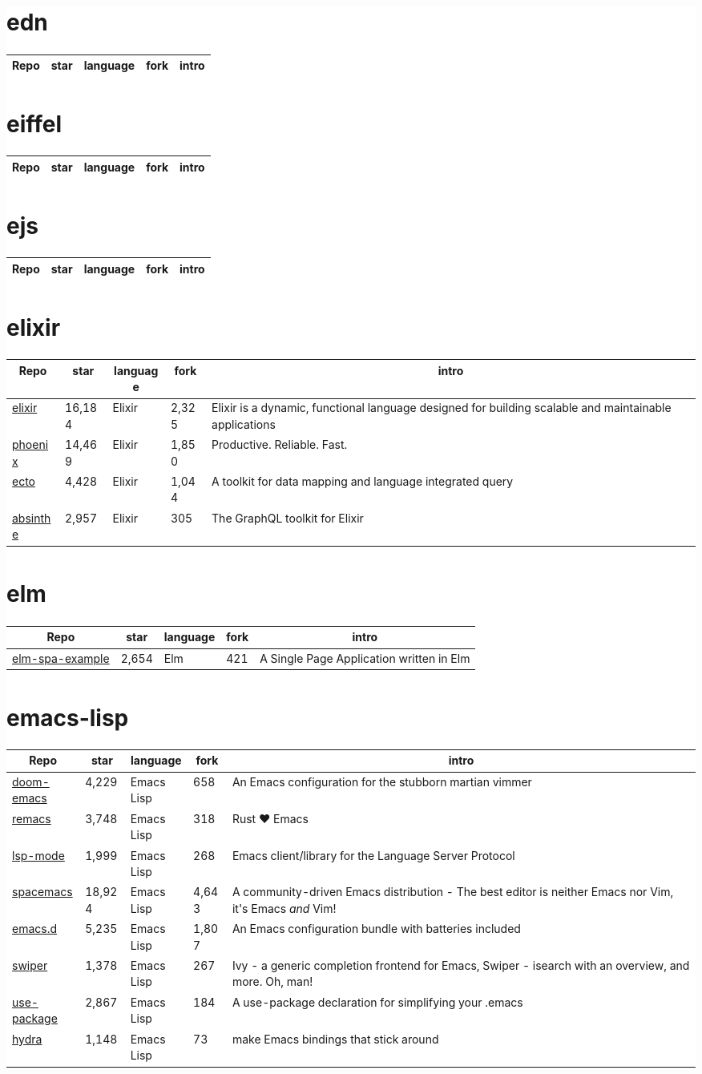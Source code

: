 
# edn

Repo|star|language|fork|intro
-|-|-|-|-



# eiffel

Repo|star|language|fork|intro
-|-|-|-|-



# ejs

Repo|star|language|fork|intro
-|-|-|-|-



# elixir

Repo|star|language|fork|intro
-|-|-|-|-
[elixir](https://github.com/elixir-lang/elixir)|16,184|Elixir|2,325|Elixir is a dynamic, functional language designed for building scalable and maintainable applications
[phoenix](https://github.com/phoenixframework/phoenix)|14,469|Elixir|1,850|Productive. Reliable. Fast.
[ecto](https://github.com/elixir-ecto/ecto)|4,428|Elixir|1,044|A toolkit for data mapping and language integrated query
[absinthe](https://github.com/absinthe-graphql/absinthe)|2,957|Elixir|305|The GraphQL toolkit for Elixir


# elm

Repo|star|language|fork|intro
-|-|-|-|-
[elm-spa-example](https://github.com/rtfeldman/elm-spa-example)|2,654|Elm|421|A Single Page Application written in Elm


# emacs-lisp

Repo|star|language|fork|intro
-|-|-|-|-
[doom-emacs](https://github.com/hlissner/doom-emacs)|4,229|Emacs Lisp|658|An Emacs configuration for the stubborn martian vimmer
[remacs](https://github.com/remacs/remacs)|3,748|Emacs Lisp|318|Rust ❤️ Emacs
[lsp-mode](https://github.com/emacs-lsp/lsp-mode)|1,999|Emacs Lisp|268|Emacs client/library for the Language Server Protocol
[spacemacs](https://github.com/syl20bnr/spacemacs)|18,924|Emacs Lisp|4,643|A community-driven Emacs distribution - The best editor is neither Emacs nor Vim, it's Emacs *and* Vim!
[emacs.d](https://github.com/purcell/emacs.d)|5,235|Emacs Lisp|1,807|An Emacs configuration bundle with batteries included
[swiper](https://github.com/abo-abo/swiper)|1,378|Emacs Lisp|267|Ivy - a generic completion frontend for Emacs, Swiper - isearch with an overview, and more. Oh, man!
[use-package](https://github.com/jwiegley/use-package)|2,867|Emacs Lisp|184|A use-package declaration for simplifying your .emacs
[hydra](https://github.com/abo-abo/hydra)|1,148|Emacs Lisp|73|make Emacs bindings that stick around
